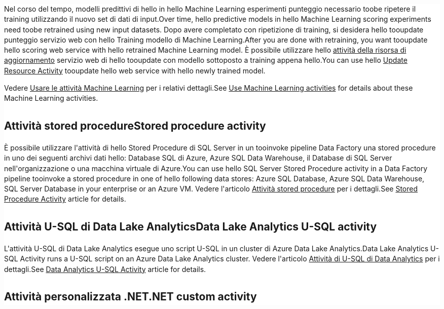<span data-ttu-id="d8c1b-137">Nel corso del tempo, modelli predittivi di hello in hello Machine Learning esperimenti punteggio necessario toobe ripetere il training utilizzando il nuovo set di dati di input.</span><span class="sxs-lookup"><span data-stu-id="d8c1b-137">Over time, hello predictive models in hello Machine Learning scoring experiments need toobe retrained using new input datasets.</span></span> <span data-ttu-id="d8c1b-138">Dopo avere completato con ripetizione di training, si desidera hello tooupdate punteggio servizio web con hello Training modello di Machine Learning.</span><span class="sxs-lookup"><span data-stu-id="d8c1b-138">After you are done with retraining, you want tooupdate hello scoring web service with hello retrained Machine Learning model.</span></span> <span data-ttu-id="d8c1b-139">È possibile utilizzare hello [attività della risorsa di aggiornamento](data-factory-azure-ml-batch-execution-activity.md#updating-models-using-update-resource-activity) servizio web di hello tooupdate con modello sottoposto a training appena hello.</span><span class="sxs-lookup"><span data-stu-id="d8c1b-139">You can use hello [Update Resource Activity](data-factory-azure-ml-batch-execution-activity.md#updating-models-using-update-resource-activity) tooupdate hello web service with hello newly trained model.</span></span>  

<span data-ttu-id="d8c1b-140">Vedere [Usare le attività Machine Learning](data-factory-azure-ml-batch-execution-activity.md) per i relativi dettagli.</span><span class="sxs-lookup"><span data-stu-id="d8c1b-140">See [Use Machine Learning activities](data-factory-azure-ml-batch-execution-activity.md) for details about these Machine Learning activities.</span></span> 

## <a name="stored-procedure-activity"></a><span data-ttu-id="d8c1b-141">Attività stored procedure</span><span class="sxs-lookup"><span data-stu-id="d8c1b-141">Stored procedure activity</span></span>
<span data-ttu-id="d8c1b-142">È possibile utilizzare l'attività di hello Stored Procedure di SQL Server in un tooinvoke pipeline Data Factory una stored procedure in uno dei seguenti archivi dati hello: Database SQL di Azure, Azure SQL Data Warehouse, il Database di SQL Server nell'organizzazione o una macchina virtuale di Azure.</span><span class="sxs-lookup"><span data-stu-id="d8c1b-142">You can use hello SQL Server Stored Procedure activity in a Data Factory pipeline tooinvoke a stored procedure in one of hello following data stores: Azure SQL Database, Azure SQL Data Warehouse, SQL Server Database in your enterprise or an Azure VM.</span></span> <span data-ttu-id="d8c1b-143">Vedere l'articolo [Attività stored procedure](data-factory-stored-proc-activity.md) per i dettagli.</span><span class="sxs-lookup"><span data-stu-id="d8c1b-143">See [Stored Procedure Activity](data-factory-stored-proc-activity.md) article for details.</span></span>  

## <a name="data-lake-analytics-u-sql-activity"></a><span data-ttu-id="d8c1b-144">Attività U-SQL di Data Lake Analytics</span><span class="sxs-lookup"><span data-stu-id="d8c1b-144">Data Lake Analytics U-SQL activity</span></span>
<span data-ttu-id="d8c1b-145">L'attività U-SQL di Data Lake Analytics esegue uno script U-SQL in un cluster di Azure Data Lake Analytics.</span><span class="sxs-lookup"><span data-stu-id="d8c1b-145">Data Lake Analytics U-SQL Activity runs a U-SQL script on an Azure Data Lake Analytics cluster.</span></span> <span data-ttu-id="d8c1b-146">Vedere l'articolo [Attività di U-SQL di Data Analytics](data-factory-usql-activity.md) per i dettagli.</span><span class="sxs-lookup"><span data-stu-id="d8c1b-146">See [Data Analytics U-SQL Activity](data-factory-usql-activity.md) article for details.</span></span> 

## <a name="net-custom-activity"></a><span data-ttu-id="d8c1b-147">Attività personalizzata .NET</span><span class="sxs-lookup"><span data-stu-id="d8c1b-147">.NET custom activity</span></span>